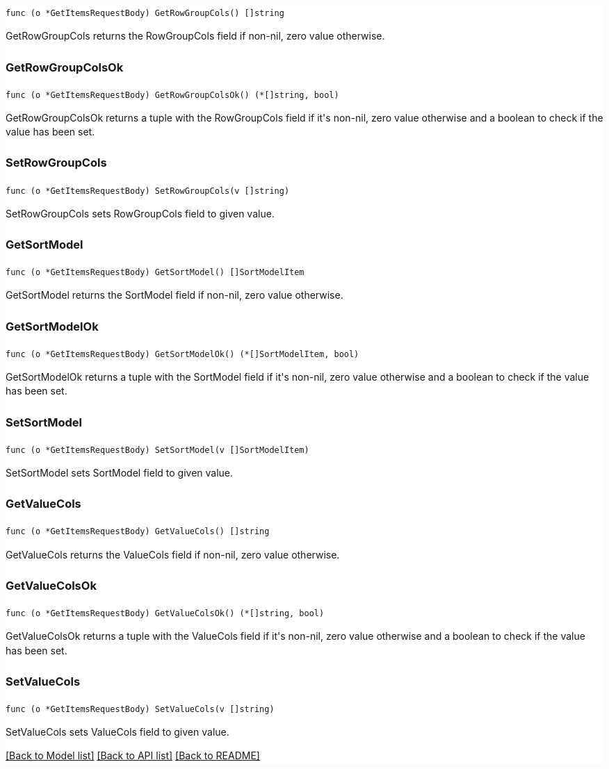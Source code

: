 `func (o *GetItemsRequestBody) GetRowGroupCols() []string`

GetRowGroupCols returns the RowGroupCols field if non-nil, zero value otherwise.

### GetRowGroupColsOk

`func (o *GetItemsRequestBody) GetRowGroupColsOk() (*[]string, bool)`

GetRowGroupColsOk returns a tuple with the RowGroupCols field if it's non-nil, zero value otherwise
and a boolean to check if the value has been set.

### SetRowGroupCols

`func (o *GetItemsRequestBody) SetRowGroupCols(v []string)`

SetRowGroupCols sets RowGroupCols field to given value.


### GetSortModel

`func (o *GetItemsRequestBody) GetSortModel() []SortModelItem`

GetSortModel returns the SortModel field if non-nil, zero value otherwise.

### GetSortModelOk

`func (o *GetItemsRequestBody) GetSortModelOk() (*[]SortModelItem, bool)`

GetSortModelOk returns a tuple with the SortModel field if it's non-nil, zero value otherwise
and a boolean to check if the value has been set.

### SetSortModel

`func (o *GetItemsRequestBody) SetSortModel(v []SortModelItem)`

SetSortModel sets SortModel field to given value.


### GetValueCols

`func (o *GetItemsRequestBody) GetValueCols() []string`

GetValueCols returns the ValueCols field if non-nil, zero value otherwise.

### GetValueColsOk

`func (o *GetItemsRequestBody) GetValueColsOk() (*[]string, bool)`

GetValueColsOk returns a tuple with the ValueCols field if it's non-nil, zero value otherwise
and a boolean to check if the value has been set.

### SetValueCols

`func (o *GetItemsRequestBody) SetValueCols(v []string)`

SetValueCols sets ValueCols field to given value.



[[Back to Model list]](../README.md#documentation-for-models) [[Back to API list]](../README.md#documentation-for-api-endpoints) [[Back to README]](../README.md)


